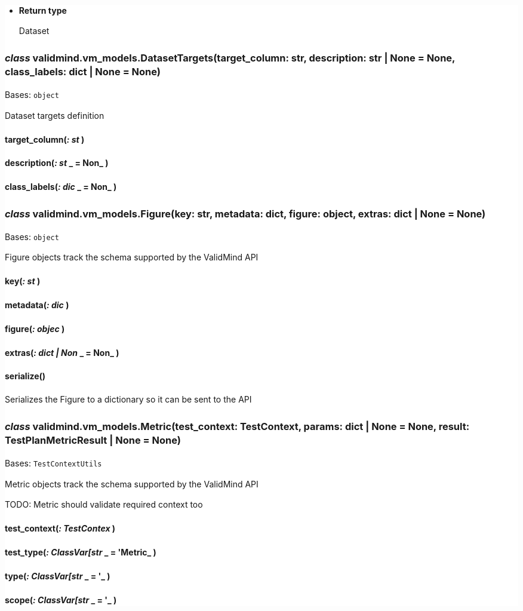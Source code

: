 
* **Return type**

    Dataset



### _class_ validmind.vm_models.DatasetTargets(target_column: str, description: str | None = None, class_labels: dict | None = None)
Bases: `object`

Dataset targets definition


#### target_column(_: st_ )

#### description(_: st_ _ = Non_ )

#### class_labels(_: dic_ _ = Non_ )

### _class_ validmind.vm_models.Figure(key: str, metadata: dict, figure: object, extras: dict | None = None)
Bases: `object`

Figure objects track the schema supported by the ValidMind API


#### key(_: st_ )

#### metadata(_: dic_ )

#### figure(_: objec_ )

#### extras(_: dict | Non_ _ = Non_ )

#### serialize()
Serializes the Figure to a dictionary so it can be sent to the API


### _class_ validmind.vm_models.Metric(test_context: TestContext, params: dict | None = None, result: TestPlanMetricResult | None = None)
Bases: `TestContextUtils`

Metric objects track the schema supported by the ValidMind API

TODO: Metric should validate required context too


#### test_context(_: TestContex_ )

#### test_type(_: ClassVar[str_ _ = 'Metric_ )

#### type(_: ClassVar[str_ _ = '_ )

#### scope(_: ClassVar[str_ _ = '_ )
